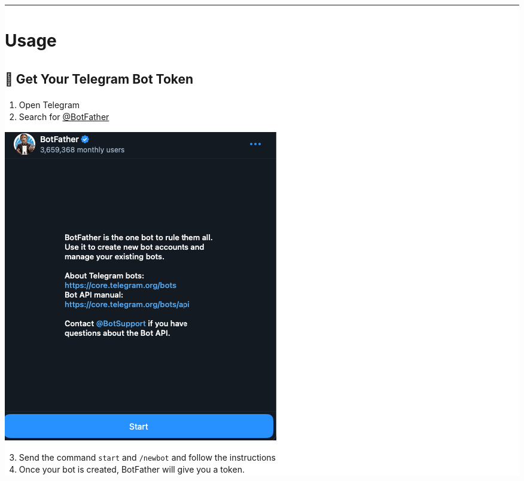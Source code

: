 -------
# Usage

## 🔐 Get Your Telegram Bot Token

1. Open Telegram
2. Search for [@BotFather](https://t.me/BotFather)

![bot_father.png](.github/images/bot_father.png)

3. Send the command `start` and `/newbot` and follow the instructions
4. Once your bot is created, BotFather will give you a token.
